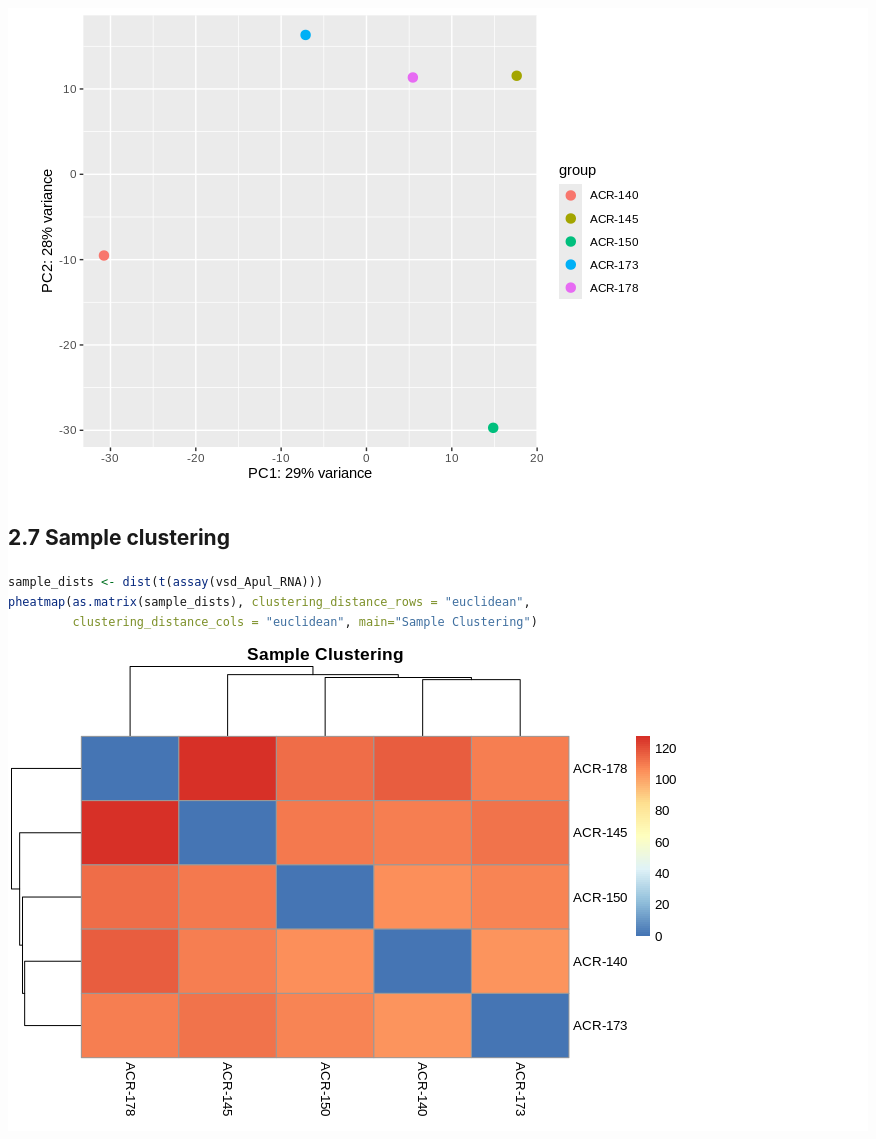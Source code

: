 ![](03.01-Apul-RNA-summary-Hisat_files/figure-gfm/PCA-1.png)

## 2.7 Sample clustering

``` r
sample_dists <- dist(t(assay(vsd_Apul_RNA)))
pheatmap(as.matrix(sample_dists), clustering_distance_rows = "euclidean", 
         clustering_distance_cols = "euclidean", main="Sample Clustering")
```

![](03.01-Apul-RNA-summary-Hisat_files/figure-gfm/sample-clustering-1.png)
